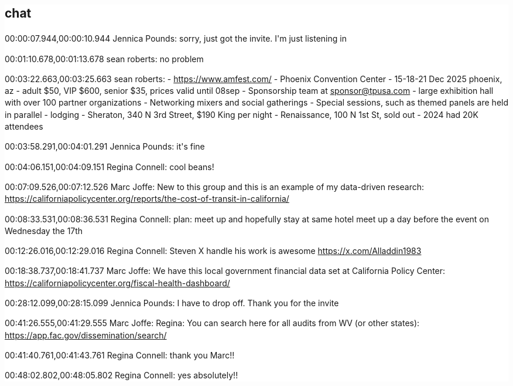 ## chat

00:00:07.944,00:00:10.944
Jennica Pounds: sorry, just got the invite. I'm just listening in

00:01:10.678,00:01:13.678
sean roberts: no problem

00:03:22.663,00:03:25.663
sean roberts: - https://www.amfest.com/
	- Phoenix Convention Center
	- 15-18-21 Dec 2025 phoenix, az
	- adult $50, VIP $600, senior $35, prices valid until 08sep
	- Sponsorship team at [sponsor@tpusa.com](mailto:sponsor@tpusa.com)
	- large exhibition hall with over 100 partner organizations
	- Networking mixers and social gatherings
	- Special sessions, such as themed panels are held in parallel
	- lodging 
		- Sheraton, 340 N 3rd Street, $190 King per night
		- Renaissance, 100 N 1st St, sold out
	- 2024 had 20K attendees

00:03:58.291,00:04:01.291
Jennica Pounds: it's fine

00:04:06.151,00:04:09.151
Regina Connell: cool beans!

00:07:09.526,00:07:12.526
Marc Joffe: New to this group and this is an example of my data-driven research: https://californiapolicycenter.org/reports/the-cost-of-transit-in-california/

00:08:33.531,00:08:36.531
Regina Connell: plan: meet up and hopefully stay at same hotel meet up a day before the event on Wednesday the 17th

00:12:26.016,00:12:29.016
Regina Connell: Steven X handle his work is awesome  https://x.com/Alladdin1983

00:18:38.737,00:18:41.737
Marc Joffe: We have this local government financial data set at California Policy Center: https://californiapolicycenter.org/fiscal-health-dashboard/

00:28:12.099,00:28:15.099
Jennica Pounds: I have to drop off. Thank you for the invite

00:41:26.555,00:41:29.555
Marc Joffe: Regina: You can search here for all audits from WV (or other states): https://app.fac.gov/dissemination/search/

00:41:40.761,00:41:43.761
Regina Connell: thank you Marc!!

00:48:02.802,00:48:05.802
Regina Connell: yes absolutely!!
